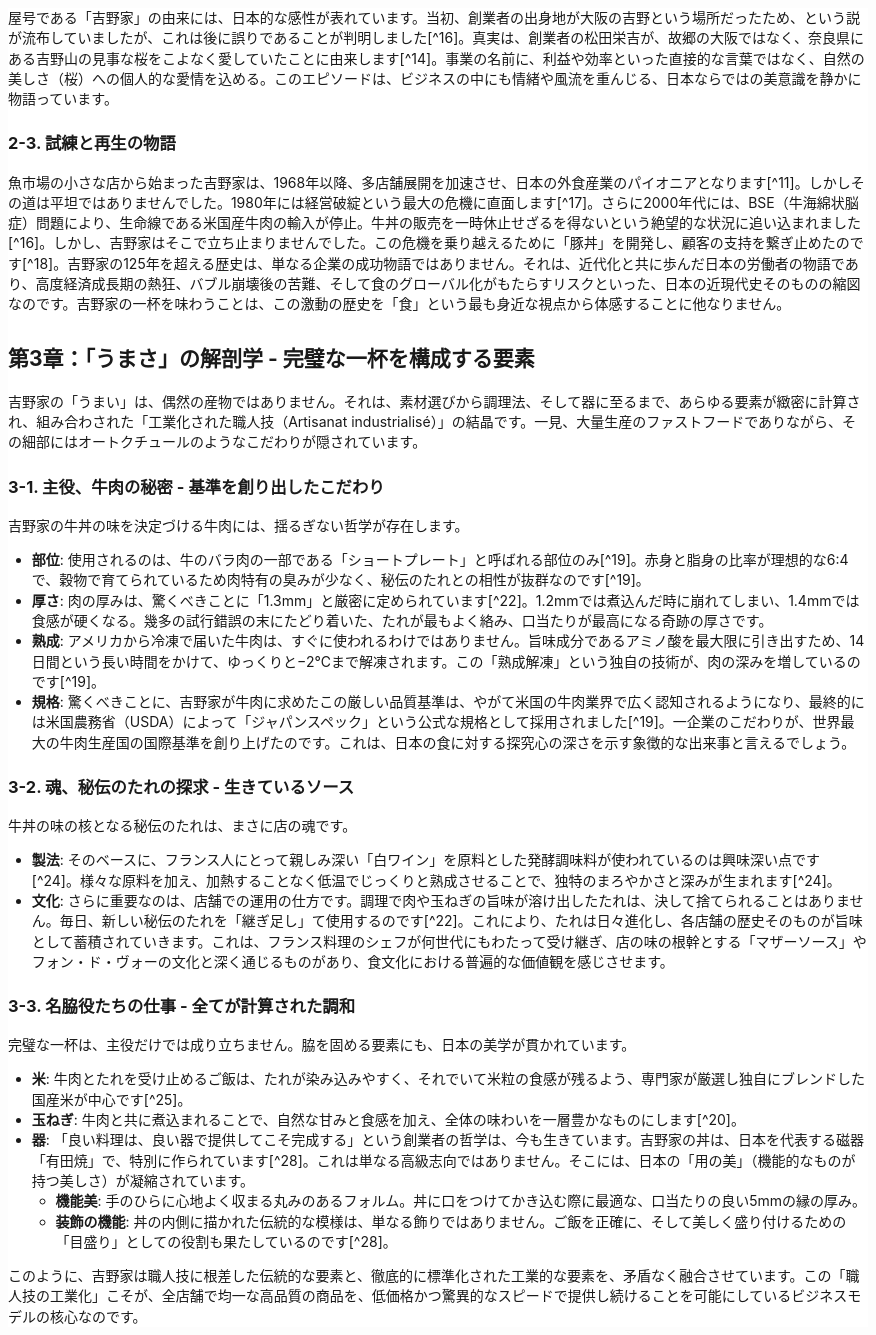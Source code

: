 屋号である「吉野家」の由来には、日本的な感性が表れています。当初、創業者の出身地が大阪の吉野という場所だったため、という説が流布していましたが、これは後に誤りであることが判明しました[^16]。真実は、創業者の松田栄吉が、故郷の大阪ではなく、奈良県にある吉野山の見事な桜をこよなく愛していたことに由来します[^14]。事業の名前に、利益や効率といった直接的な言葉ではなく、自然の美しさ（桜）への個人的な愛情を込める。このエピソードは、ビジネスの中にも情緒や風流を重んじる、日本ならではの美意識を静かに物語っています。

### 2-3. 試練と再生の物語

魚市場の小さな店から始まった吉野家は、1968年以降、多店舗展開を加速させ、日本の外食産業のパイオニアとなります[^11]。しかしその道は平坦ではありませんでした。1980年には経営破綻という最大の危機に直面します[^17]。さらに2000年代には、BSE（牛海綿状脳症）問題により、生命線である米国産牛肉の輸入が停止。牛丼の販売を一時休止せざるを得ないという絶望的な状況に追い込まれました[^16]。しかし、吉野家はそこで立ち止まりませんでした。この危機を乗り越えるために「豚丼」を開発し、顧客の支持を繋ぎ止めたのです[^18]。吉野家の125年を超える歴史は、単なる企業の成功物語ではありません。それは、近代化と共に歩んだ日本の労働者の物語であり、高度経済成長期の熱狂、バブル崩壊後の苦難、そして食のグローバル化がもたらすリスクといった、日本の近現代史そのものの縮図なのです。吉野家の一杯を味わうことは、この激動の歴史を「食」という最も身近な視点から体感することに他なりません。

## 第3章：「うまさ」の解剖学 - 完璧な一杯を構成する要素

吉野家の「うまい」は、偶然の産物ではありません。それは、素材選びから調理法、そして器に至るまで、あらゆる要素が緻密に計算され、組み合わされた「工業化された職人技（Artisanat industrialisé）」の結晶です。一見、大量生産のファストフードでありながら、その細部にはオートクチュールのようなこだわりが隠されています。

### 3-1. 主役、牛肉の秘密 - 基準を創り出したこだわり

吉野家の牛丼の味を決定づける牛肉には、揺るぎない哲学が存在します。

*   **部位**: 使用されるのは、牛のバラ肉の一部である「ショートプレート」と呼ばれる部位のみ[^19]。赤身と脂身の比率が理想的な6:4で、穀物で育てられているため肉特有の臭みが少なく、秘伝のたれとの相性が抜群なのです[^19]。
*   **厚さ**: 肉の厚みは、驚くべきことに「1.3mm」と厳密に定められています[^22]。1.2mmでは煮込んだ時に崩れてしまい、1.4mmでは食感が硬くなる。幾多の試行錯誤の末にたどり着いた、たれが最もよく絡み、口当たりが最高になる奇跡の厚さです。
*   **熟成**: アメリカから冷凍で届いた牛肉は、すぐに使われるわけではありません。旨味成分であるアミノ酸を最大限に引き出すため、14日間という長い時間をかけて、ゆっくりと$-2℃$まで解凍されます。この「熟成解凍」という独自の技術が、肉の深みを増しているのです[^19]。
*   **規格**: 驚くべきことに、吉野家が牛肉に求めたこの厳しい品質基準は、やがて米国の牛肉業界で広く認知されるようになり、最終的には米国農務省（USDA）によって「ジャパンスペック」という公式な規格として採用されました[^19]。一企業のこだわりが、世界最大の牛肉生産国の国際基準を創り上げたのです。これは、日本の食に対する探究心の深さを示す象徴的な出来事と言えるでしょう。

### 3-2. 魂、秘伝のたれの探求 - 生きているソース

牛丼の味の核となる秘伝のたれは、まさに店の魂です。

*   **製法**: そのベースに、フランス人にとって親しみ深い「白ワイン」を原料とした発酵調味料が使われているのは興味深い点です[^24]。様々な原料を加え、加熱することなく低温でじっくりと熟成させることで、独特のまろやかさと深みが生まれます[^24]。
*   **文化**: さらに重要なのは、店舗での運用の仕方です。調理で肉や玉ねぎの旨味が溶け出したたれは、決して捨てられることはありません。毎日、新しい秘伝のたれを「継ぎ足し」て使用するのです[^22]。これにより、たれは日々進化し、各店舗の歴史そのものが旨味として蓄積されていきます。これは、フランス料理のシェフが何世代にもわたって受け継ぎ、店の味の根幹とする「マザーソース」やフォン・ド・ヴォーの文化と深く通じるものがあり、食文化における普遍的な価値観を感じさせます。

### 3-3. 名脇役たちの仕事 - 全てが計算された調和

完璧な一杯は、主役だけでは成り立ちません。脇を固める要素にも、日本の美学が貫かれています。

*   **米**: 牛肉とたれを受け止めるご飯は、たれが染み込みやすく、それでいて米粒の食感が残るよう、専門家が厳選し独自にブレンドした国産米が中心です[^25]。
*   **玉ねぎ**: 牛肉と共に煮込まれることで、自然な甘みと食感を加え、全体の味わいを一層豊かなものにします[^20]。
*   **器**: 「良い料理は、良い器で提供してこそ完成する」という創業者の哲学は、今も生きています。吉野家の丼は、日本を代表する磁器「有田焼」で、特別に作られています[^28]。これは単なる高級志向ではありません。そこには、日本の「用の美」（機能的なものが持つ美しさ）が凝縮されています。
    *   **機能美**: 手のひらに心地よく収まる丸みのあるフォルム。丼に口をつけてかき込む際に最適な、口当たりの良い5mmの縁の厚み。
    *   **装飾の機能**: 丼の内側に描かれた伝統的な模様は、単なる飾りではありません。ご飯を正確に、そして美しく盛り付けるための「目盛り」としての役割も果たしているのです[^28]。

このように、吉野家は職人技に根差した伝統的な要素と、徹底的に標準化された工業的な要素を、矛盾なく融合させています。この「職人技の工業化」こそが、全店舗で均一な高品質の商品を、低価格かつ驚異的なスピードで提供し続けることを可能にしているビジネスモデルの核心なのです。
